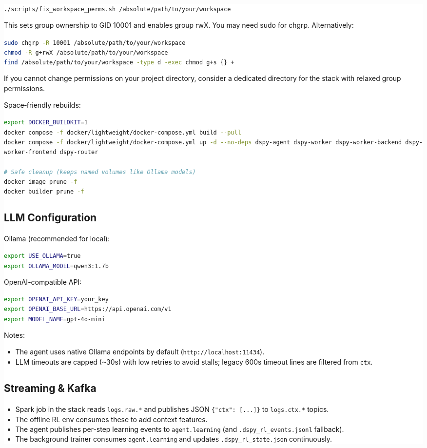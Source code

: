```bash
./scripts/fix_workspace_perms.sh /absolute/path/to/your/workspace
```

This sets group ownership to GID 10001 and enables group rwX. You may need sudo
for chgrp. Alternatively:

```bash
sudo chgrp -R 10001 /absolute/path/to/your/workspace
chmod -R g+rwX /absolute/path/to/your/workspace
find /absolute/path/to/your/workspace -type d -exec chmod g+s {} +
```

If you cannot change permissions on your project directory, consider a dedicated
directory for the stack with relaxed group permissions.

Space‑friendly rebuilds:
```bash
export DOCKER_BUILDKIT=1
docker compose -f docker/lightweight/docker-compose.yml build --pull
docker compose -f docker/lightweight/docker-compose.yml up -d --no-deps dspy-agent dspy-worker dspy-worker-backend dspy-worker-frontend dspy-router

# Safe cleanup (keeps named volumes like Ollama models)
docker image prune -f
docker builder prune -f
```

## LLM Configuration

Ollama (recommended for local):
```bash
export USE_OLLAMA=true
export OLLAMA_MODEL=qwen3:1.7b
```

OpenAI-compatible API:
```bash
export OPENAI_API_KEY=your_key
export OPENAI_BASE_URL=https://api.openai.com/v1
export MODEL_NAME=gpt-4o-mini
```

Notes:
- The agent uses native Ollama endpoints by default (`http://localhost:11434`).
- LLM timeouts are capped (~30s) with low retries to avoid stalls; legacy 600s timeout lines are filtered from `ctx`.

## Streaming & Kafka

- Spark job in the stack reads `logs.raw.*` and publishes JSON `{"ctx": [...]}` to `logs.ctx.*` topics.
- The offline RL env consumes these to add context features.
- The agent publishes per-step learning events to `agent.learning` (and `.dspy_rl_events.jsonl` fallback).
- The background trainer consumes `agent.learning` and updates `.dspy_rl_state.json` continuously.
